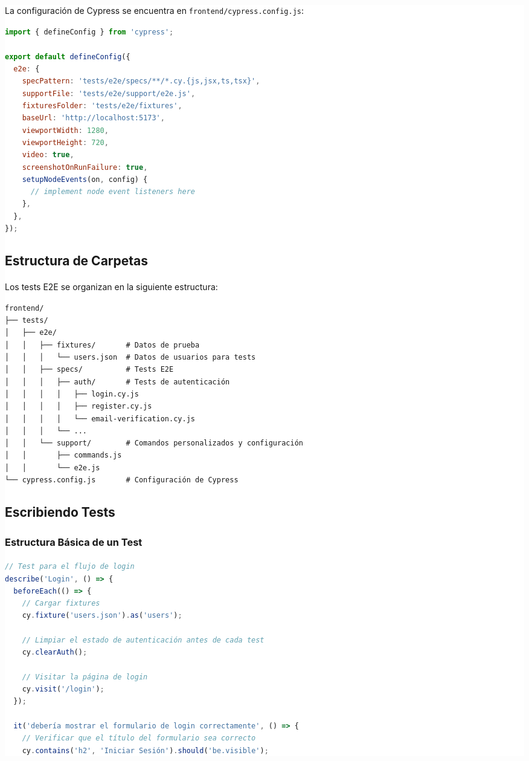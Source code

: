 La configuración de Cypress se encuentra en `frontend/cypress.config.js`:

```javascript
import { defineConfig } from 'cypress';

export default defineConfig({
  e2e: {
    specPattern: 'tests/e2e/specs/**/*.cy.{js,jsx,ts,tsx}',
    supportFile: 'tests/e2e/support/e2e.js',
    fixturesFolder: 'tests/e2e/fixtures',
    baseUrl: 'http://localhost:5173',
    viewportWidth: 1280,
    viewportHeight: 720,
    video: true,
    screenshotOnRunFailure: true,
    setupNodeEvents(on, config) {
      // implement node event listeners here
    },
  },
});
```

## Estructura de Carpetas

Los tests E2E se organizan en la siguiente estructura:

```
frontend/
├── tests/
│   ├── e2e/
│   │   ├── fixtures/       # Datos de prueba
│   │   │   └── users.json  # Datos de usuarios para tests
│   │   ├── specs/          # Tests E2E
│   │   │   ├── auth/       # Tests de autenticación
│   │   │   │   ├── login.cy.js
│   │   │   │   ├── register.cy.js
│   │   │   │   └── email-verification.cy.js
│   │   │   └── ...
│   │   └── support/        # Comandos personalizados y configuración
│   │       ├── commands.js
│   │       └── e2e.js
└── cypress.config.js       # Configuración de Cypress
```

## Escribiendo Tests

### Estructura Básica de un Test

```javascript
// Test para el flujo de login
describe('Login', () => {
  beforeEach(() => {
    // Cargar fixtures
    cy.fixture('users.json').as('users');
    
    // Limpiar el estado de autenticación antes de cada test
    cy.clearAuth();
    
    // Visitar la página de login
    cy.visit('/login');
  });

  it('debería mostrar el formulario de login correctamente', () => {
    // Verificar que el título del formulario sea correcto
    cy.contains('h2', 'Iniciar Sesión').should('be.visible');
```
